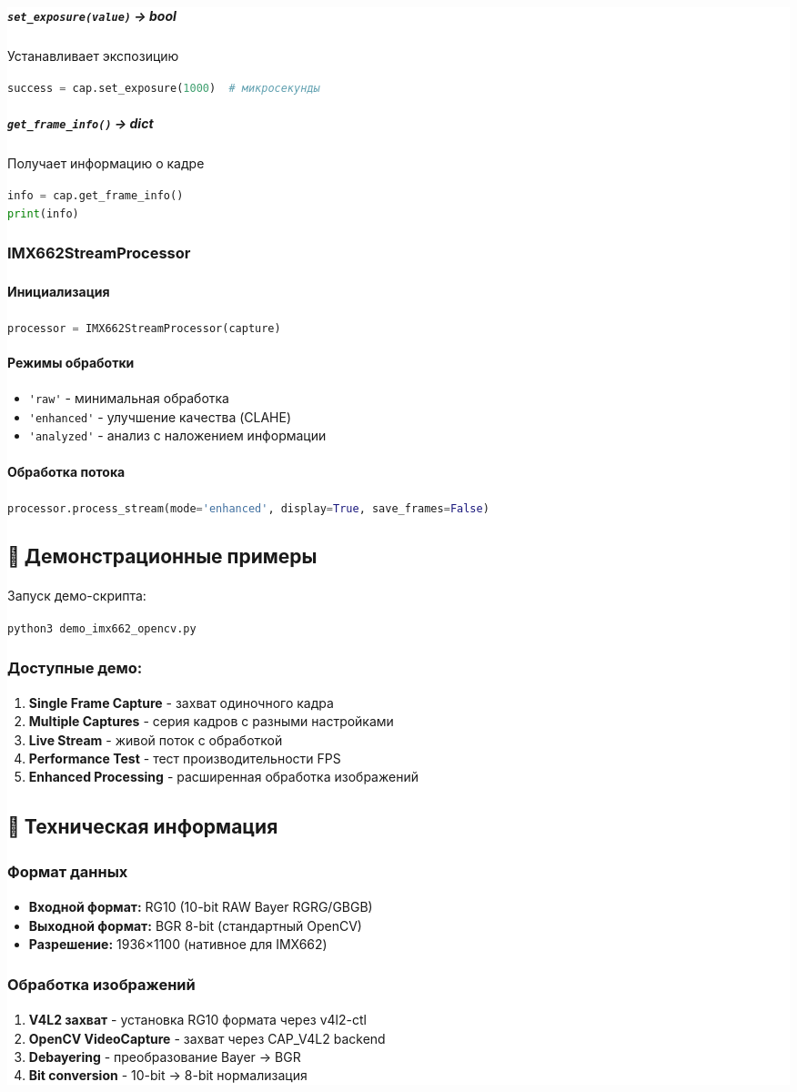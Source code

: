 ##### `set_exposure(value)` → bool
Устанавливает экспозицию
```python
success = cap.set_exposure(1000)  # микросекунды
```

##### `get_frame_info()` → dict
Получает информацию о кадре
```python
info = cap.get_frame_info()
print(info)
```

### IMX662StreamProcessor

#### Инициализация
```python
processor = IMX662StreamProcessor(capture)
```

#### Режимы обработки
- `'raw'` - минимальная обработка
- `'enhanced'` - улучшение качества (CLAHE)
- `'analyzed'` - анализ с наложением информации

#### Обработка потока
```python
processor.process_stream(mode='enhanced', display=True, save_frames=False)
```

## 🧪 Демонстрационные примеры

Запуск демо-скрипта:
```bash
python3 demo_imx662_opencv.py
```

### Доступные демо:
1. **Single Frame Capture** - захват одиночного кадра
2. **Multiple Captures** - серия кадров с разными настройками
3. **Live Stream** - живой поток с обработкой
4. **Performance Test** - тест производительности FPS
5. **Enhanced Processing** - расширенная обработка изображений

## 🔧 Техническая информация

### Формат данных
- **Входной формат:** RG10 (10-bit RAW Bayer RGRG/GBGB)
- **Выходной формат:** BGR 8-bit (стандартный OpenCV)
- **Разрешение:** 1936×1100 (нативное для IMX662)

### Обработка изображений
1. **V4L2 захват** - установка RG10 формата через v4l2-ctl
2. **OpenCV VideoCapture** - захват через CAP_V4L2 backend
3. **Debayering** - преобразование Bayer → BGR
4. **Bit conversion** - 10-bit → 8-bit нормализация
